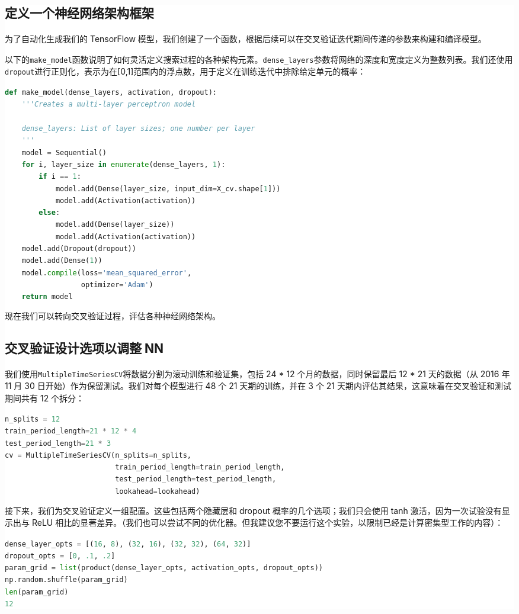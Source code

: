 ## 定义一个神经网络架构框架

为了自动化生成我们的 TensorFlow 模型，我们创建了一个函数，根据后续可以在交叉验证迭代期间传递的参数来构建和编译模型。

以下的`make_model`函数说明了如何灵活定义搜索过程的各种架构元素。`dense_layers`参数将网络的深度和宽度定义为整数列表。我们还使用`dropout`进行正则化，表示为在[0,1]范围内的浮点数，用于定义在训练迭代中排除给定单元的概率：

```py
def make_model(dense_layers, activation, dropout):
    '''Creates a multi-layer perceptron model

    dense_layers: List of layer sizes; one number per layer
    '''
    model = Sequential()
    for i, layer_size in enumerate(dense_layers, 1):
        if i == 1:
            model.add(Dense(layer_size, input_dim=X_cv.shape[1]))
            model.add(Activation(activation))
        else:
            model.add(Dense(layer_size))
            model.add(Activation(activation))
    model.add(Dropout(dropout))
    model.add(Dense(1))
    model.compile(loss='mean_squared_error',
                  optimizer='Adam')
    return model 
```

现在我们可以转向交叉验证过程，评估各种神经网络架构。

## 交叉验证设计选项以调整 NN

我们使用`MultipleTimeSeriesCV`将数据分割为滚动训练和验证集，包括 24 * 12 个月的数据，同时保留最后 12 * 21 天的数据（从 2016 年 11 月 30 日开始）作为保留测试。我们对每个模型进行 48 个 21 天期的训练，并在 3 个 21 天期内评估其结果，这意味着在交叉验证和测试期间共有 12 个拆分：

```py
n_splits = 12
train_period_length=21 * 12 * 4
test_period_length=21 * 3
cv = MultipleTimeSeriesCV(n_splits=n_splits,
                          train_period_length=train_period_length,
                          test_period_length=test_period_length,
                          lookahead=lookahead) 
```

接下来，我们为交叉验证定义一组配置。这些包括两个隐藏层和 dropout 概率的几个选项；我们只会使用 tanh 激活，因为一次试验没有显示出与 ReLU 相比的显著差异。（我们也可以尝试不同的优化器。但我建议您不要运行这个实验，以限制已经是计算密集型工作的内容）：

```py
dense_layer_opts = [(16, 8), (32, 16), (32, 32), (64, 32)]
dropout_opts = [0, .1, .2]
param_grid = list(product(dense_layer_opts, activation_opts, dropout_opts))
np.random.shuffle(param_grid)
len(param_grid)
12 
```
